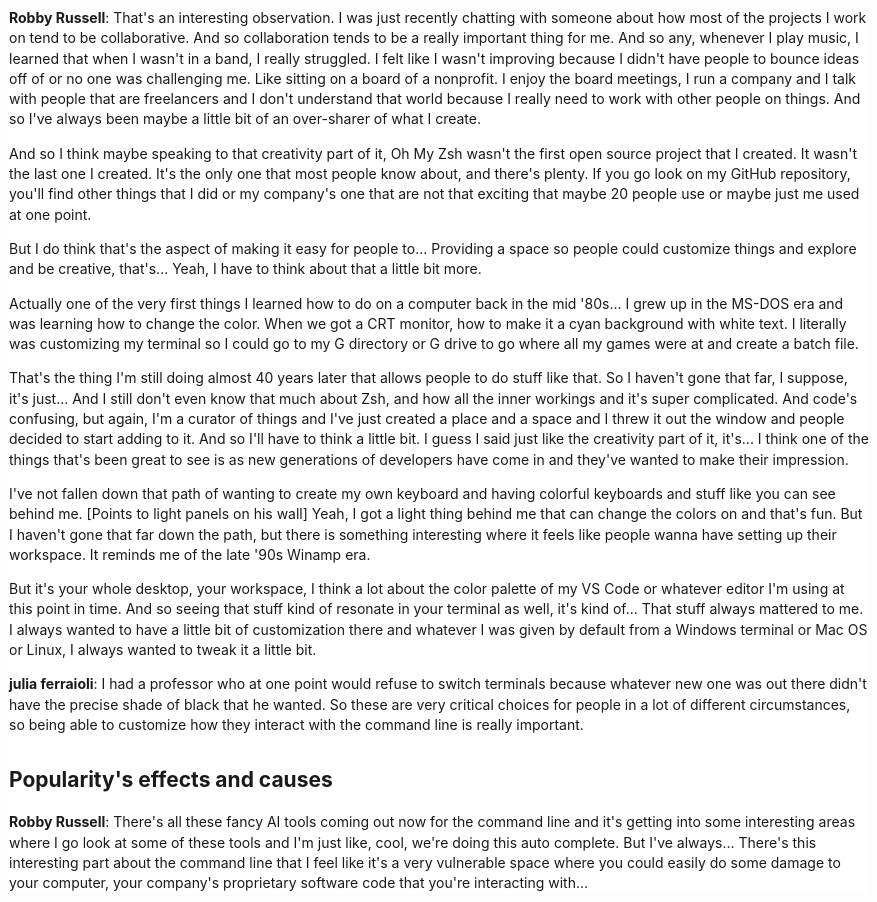 **Robby Russell**: That's an interesting observation. I was just recently chatting with someone about how most of the projects I work on tend to be collaborative. And so collaboration tends to be a really important thing for me. And so any, whenever I play music, I learned that when I wasn't in a band, I really struggled. I felt like I wasn't improving because I didn't have people to bounce ideas off of or no one was challenging me. Like sitting on a board of a nonprofit. I enjoy the board meetings, I run a company and I talk with people that are freelancers and I don't understand that world because I really need to work with other people on things. And so I've always been maybe a little bit of an over-sharer of what I create.

And so I think maybe speaking to that creativity part of it, Oh My Zsh wasn't the first open source project that I created. It wasn't the last one I created. It's the only one that most people know about, and there's plenty. If you go look on my GitHub repository, you'll find other things that I did or my company's one that are not that exciting that maybe 20 people use or maybe just me used at one point.

But I do think that's the aspect of making it easy for people to... Providing a space so people could customize things and explore and be creative, that's... Yeah, I have to think about that a little bit more.

Actually one of the very first things I learned how to do on a computer back in the mid '80s... I grew up in the MS-DOS era and was learning how to change the color. When we got a CRT monitor, how to make it a cyan background with white text. I literally was customizing my terminal so I could go to my G directory or G drive to go where all my games were at and create a batch file.

That's the thing I'm still doing almost 40 years later that allows people to do stuff like that. So I haven't gone that far, I suppose, it's just... And I still don't even know that much about Zsh, and how all the inner workings and it's super complicated. And code's confusing, but again, I'm a curator of things and I've just created a place and a space and I threw it out the window and people decided to start adding to it. And so I'll have to think a little bit. I guess I said just like the creativity part of it, it's... I think one of the things that's been great to see is as new generations of developers have come in and they've wanted to make their impression.

I've not fallen down that path of wanting to create my own keyboard and having colorful keyboards and stuff like you can see behind me. [Points to light panels on his wall] Yeah, I got a light thing behind me that can change the colors on and that's fun. But I haven't gone that far down the path, but there is something interesting where it feels like people wanna have setting up their workspace. It reminds me of the late '90s Winamp era.

But it's your whole desktop, your workspace, I think a lot about the color palette of my VS Code or whatever editor I'm using at this point in time. And so seeing that stuff kind of resonate in your terminal as well, it's kind of... That stuff always mattered to me. I always wanted to have a little bit of customization there and whatever I was given by default from a Windows terminal or Mac OS or Linux, I always wanted to tweak it a little bit.

**julia ferraioli**: I had a professor who at one point would refuse to switch terminals because whatever new one was out there didn't have the precise shade of black that he wanted. So these are very critical choices for people in a lot of different circumstances, so being able to customize how they interact with the command line is really important.

## Popularity's effects and causes

**Robby Russell**: There's all these fancy AI tools coming out now for the command line and it's getting into some interesting areas where I go look at some of these tools and I'm just like, cool, we're doing this auto complete. But I've always... There's this interesting part about the command line that I feel like it's a very vulnerable space where you could easily do some damage to your computer, your company's proprietary software code that you're interacting with…

